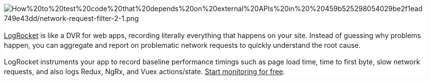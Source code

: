 ![How%20to%20test%20code%20that%20depends%20on%20external%20APIs%20in%20%20459b525298054029be2f1ead749e43dd/network-request-filter-2-1.png](How%20to%20test%20code%20that%20depends%20on%20external%20APIs%20in%20%20459b525298054029be2f1ead749e43dd/network-request-filter-2-1.png)

[LogRocket](https://logrocket.com/signup/) is like a DVR for web apps, recording literally everything that happens on your site. Instead of guessing why problems happen, you can aggregate and report on problematic network requests to quickly understand the root cause.

LogRocket instruments your app to record baseline performance timings such as page load time, time to first byte, slow network requests, and also logs Redux, NgRx, and Vuex actions/state. [Start monitoring for free](https://logrocket.com/signup/).